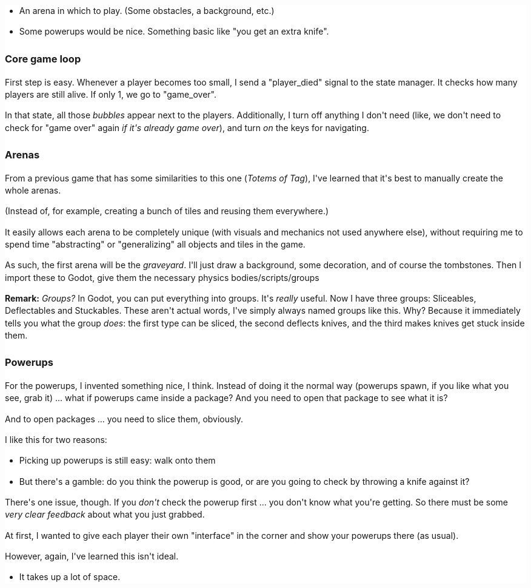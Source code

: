 -   An arena in which to play. (Some obstacles, a background, etc.)

-   Some powerups would be nice. Something basic like "you get an extra knife".

### Core game loop

First step is easy. Whenever a player becomes too small, I send a "player_died" signal to the state manager. It checks how many players are still alive. If only 1, we go to "game_over".

In that state, all those *bubbles* appear next to the players. Additionally, I turn off anything I don't need (like, we don't need to check for "game over" again *if it's already game over*), and turn *on* the keys for navigating.

### Arenas

From a previous game that has some similarities to this one (*Totems of Tag*), I've learned that it's best to manually create the whole arenas.

(Instead of, for example, creating a bunch of tiles and reusing them everywhere.)

It easily allows each arena to be completely unique (with visuals and mechanics not used anywhere else), without requiring me to spend time "abstracting" or "generalizing" all objects and tiles in the game.

As such, the first arena will be the *graveyard*. I'll just draw a background, some decoration, and of course the tombstones. Then I import these to Godot, give them the necessary physics bodies/scripts/groups

**Remark:** *Groups?* In Godot, you can put everything into groups. It's *really* useful. Now I have three groups: Sliceables, Deflectables and Stuckables. These aren't actual words, I've simply always named groups like this. Why? Because it immediately tells you what the group *does*: the first type can be sliced, the second deflects knives, and the third makes knives get stuck inside them.

### Powerups

For the powerups, I invented something nice, I think. Instead of doing it the normal way (powerups spawn, if you like what you see, grab it) ... what if powerups came inside a package? And you need to open that package to see what it is?

And to open packages ... you need to slice them, obviously.

I like this for two reasons:

-   Picking up powerups is still easy: walk onto them

-   But there's a gamble: do you think the powerup is good, or are you going to check by throwing a knife against it?

There's one issue, though. If you *don't* check the powerup first ... you don't know what you're getting. So there must be some *very clear feedback* about what you just grabbed.

At first, I wanted to give each player their own "interface" in the corner and show your powerups there (as usual).

However, again, I've learned this isn't ideal.

-   It takes up a lot of space.
